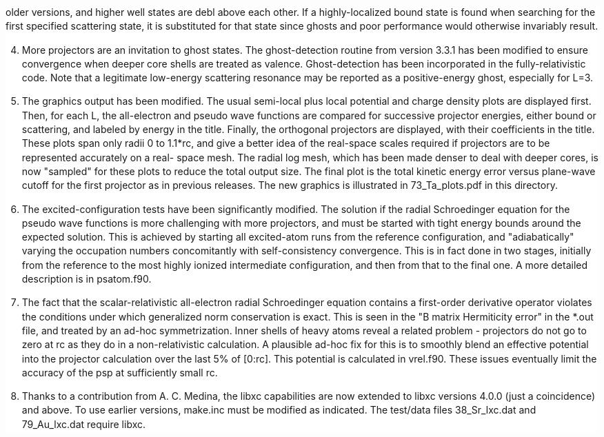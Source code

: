    older versions, and higher well states are debl above each other.  If
   a highly-localized bound state is found when searching for the first
   specified scattering state, it is substituted for that state since ghosts
   and poor performance would otherwise invariably result.

4) More projectors are an invitation to ghost states.  The ghost-detection
   routine from version 3.3.1 has been modified to ensure convergence when
   deeper core shells are treated as valence.  Ghost-detection has been
   incorporated in the fully-relativistic code.  Note that a legitimate
   low-energy scattering resonance may be reported as a positive-energy
   ghost, especially for L=3.  

5) The graphics output has been modified.  The usual semi-local plus
  local potential and charge density plots are displayed first.  Then,
  for each L, the all-electron and pseudo wave functions are compared
  for successive projector energies, either bound or scattering, and
  labeled by energy in the title.  Finally, the orthogonal projectors
  are displayed, with their coefficients in the title.  These plots
  span only radii 0 to 1.1*rc, and give a better idea of the real-space
  scales required if projectors are to be represented accurately on a real-
  space mesh.  The radial log mesh, which has been made denser to deal
  with deeper cores, is now "sampled" for these plots to reduce the total
  output size.  The final plot is the total kinetic energy error versus
  plane-wave cutoff for the first projector as in previous releases.
  The new graphics is illustrated in 73_Ta_plots.pdf in this directory.


6) The excited-configuration tests have been significantly modified.
   The solution if the radial Schroedinger equation for the pseudo wave
   functions is more challenging with more projectors, and must be started
   with tight energy bounds around the expected solution.  This is achieved
   by starting all excited-atom runs from the reference configuration,
   and "adiabatically" varying the occupation numbers concomitantly with
   self-consistency convergence.  This is in fact done in two stages,
   initially from the reference to the most highly ionized intermediate
   configuration, and then from that to the final one.  A more detailed
   description is in psatom.f90.

7) The fact that the scalar-relativistic all-electron radial Schroedinger
   equation contains a first-order derivative operator violates the
   conditions under which generalized norm conservation is exact.  This
   is seen in the "B matrix Hermiticity error" in the *.out file, and
   treated by an ad-hoc symmetrization.  Inner shells of heavy atoms
   reveal a related problem - projectors do not go to zero at rc as they
   do in a non-relativistic calculation.  A plausible ad-hoc fix for
   this is to smoothly blend an effective potential into the projector
   calculation over the last 5% of [0:rc].  This potential is calculated
   in vrel.f90.  These issues eventually limit the accuracy of the psp
   at sufficiently small rc.

8) Thanks to a contribution from A. C. Medina, the libxc capabilities are now
   extended to libxc versions 4.0.0 (just a coincidence) and above.  To use
   earlier versions, make.inc must be modified as indicated. The test/data
   files 38_Sr_lxc.dat and 79_Au_lxc.dat require libxc.
